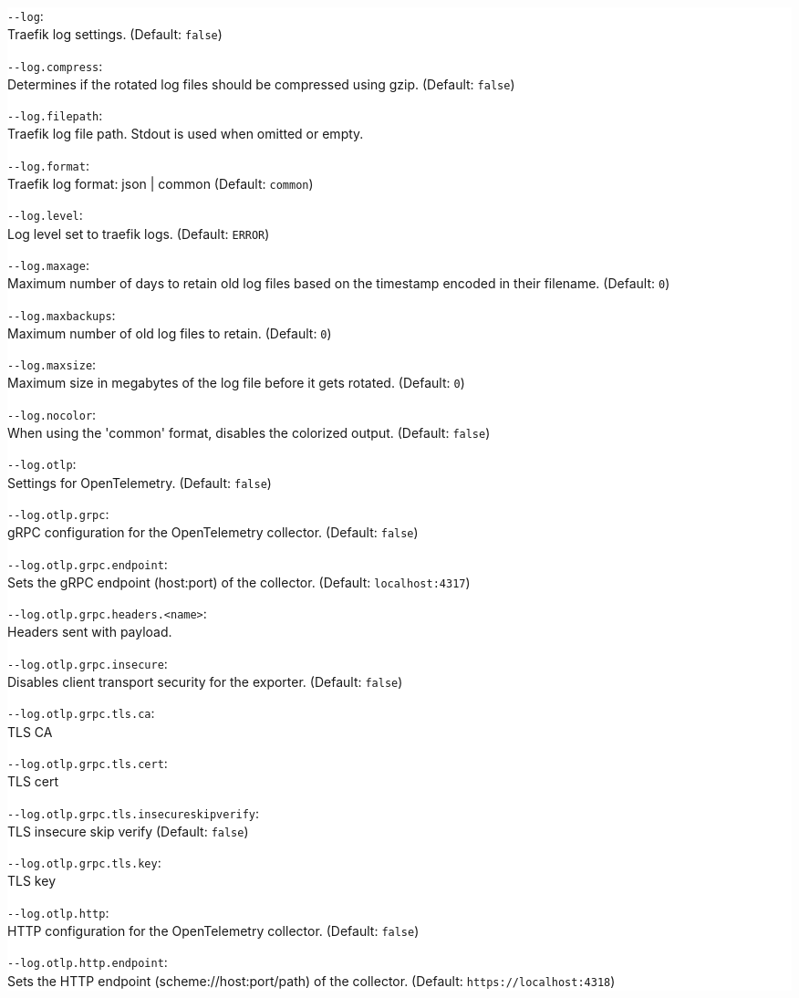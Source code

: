 `--log`:  
Traefik log settings. (Default: ```false```)

`--log.compress`:  
Determines if the rotated log files should be compressed using gzip. (Default: ```false```)

`--log.filepath`:  
Traefik log file path. Stdout is used when omitted or empty.

`--log.format`:  
Traefik log format: json | common (Default: ```common```)

`--log.level`:  
Log level set to traefik logs. (Default: ```ERROR```)

`--log.maxage`:  
Maximum number of days to retain old log files based on the timestamp encoded in their filename. (Default: ```0```)

`--log.maxbackups`:  
Maximum number of old log files to retain. (Default: ```0```)

`--log.maxsize`:  
Maximum size in megabytes of the log file before it gets rotated. (Default: ```0```)

`--log.nocolor`:  
When using the 'common' format, disables the colorized output. (Default: ```false```)

`--log.otlp`:  
Settings for OpenTelemetry. (Default: ```false```)

`--log.otlp.grpc`:  
gRPC configuration for the OpenTelemetry collector. (Default: ```false```)

`--log.otlp.grpc.endpoint`:  
Sets the gRPC endpoint (host:port) of the collector. (Default: ```localhost:4317```)

`--log.otlp.grpc.headers.<name>`:  
Headers sent with payload.

`--log.otlp.grpc.insecure`:  
Disables client transport security for the exporter. (Default: ```false```)

`--log.otlp.grpc.tls.ca`:  
TLS CA

`--log.otlp.grpc.tls.cert`:  
TLS cert

`--log.otlp.grpc.tls.insecureskipverify`:  
TLS insecure skip verify (Default: ```false```)

`--log.otlp.grpc.tls.key`:  
TLS key

`--log.otlp.http`:  
HTTP configuration for the OpenTelemetry collector. (Default: ```false```)

`--log.otlp.http.endpoint`:  
Sets the HTTP endpoint (scheme://host:port/path) of the collector. (Default: ```https://localhost:4318```)
